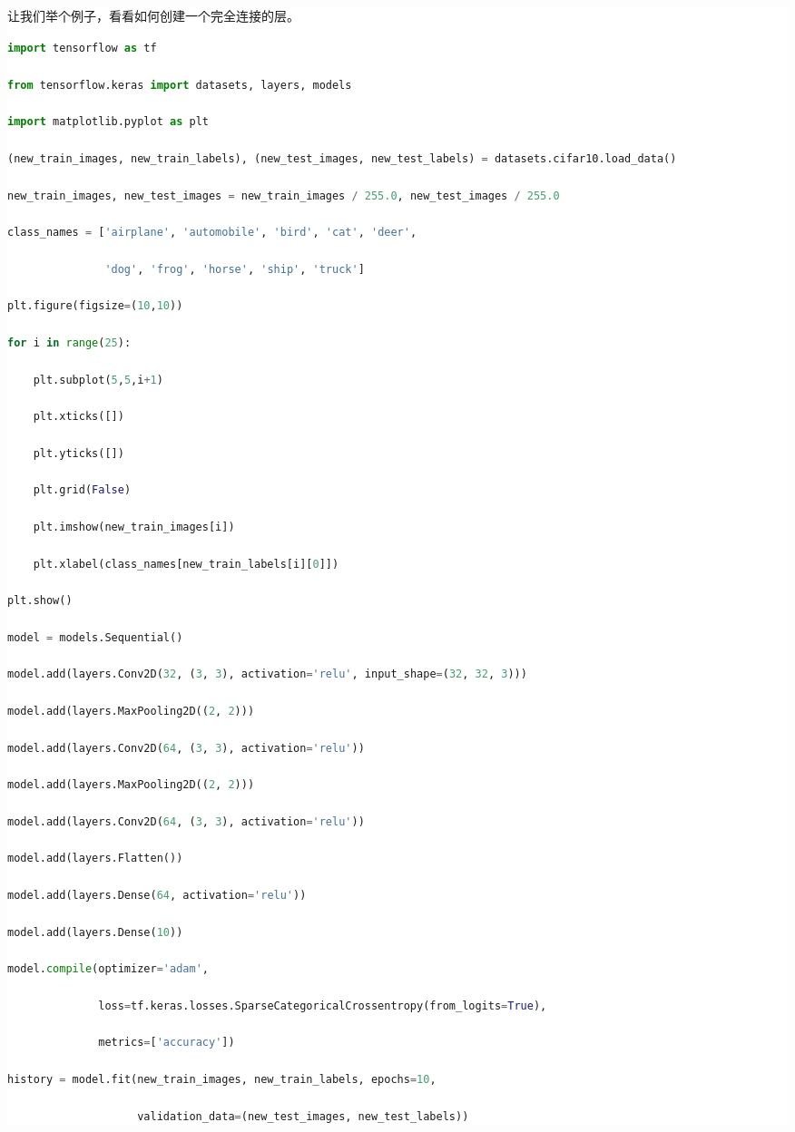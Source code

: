 让我们举个例子，看看如何创建一个完全连接的层。

```py
import tensorflow as tf 

from tensorflow.keras import datasets, layers, models 

import matplotlib.pyplot as plt 

(new_train_images, new_train_labels), (new_test_images, new_test_labels) = datasets.cifar10.load_data() 

new_train_images, new_test_images = new_train_images / 255.0, new_test_images / 255.0 

class_names = ['airplane', 'automobile', 'bird', 'cat', 'deer', 

               'dog', 'frog', 'horse', 'ship', 'truck'] 

plt.figure(figsize=(10,10)) 

for i in range(25): 

    plt.subplot(5,5,i+1) 

    plt.xticks([]) 

    plt.yticks([]) 

    plt.grid(False) 

    plt.imshow(new_train_images[i]) 

    plt.xlabel(class_names[new_train_labels[i][0]]) 

plt.show() 

model = models.Sequential() 

model.add(layers.Conv2D(32, (3, 3), activation='relu', input_shape=(32, 32, 3))) 

model.add(layers.MaxPooling2D((2, 2))) 

model.add(layers.Conv2D(64, (3, 3), activation='relu')) 

model.add(layers.MaxPooling2D((2, 2))) 

model.add(layers.Conv2D(64, (3, 3), activation='relu')) 

model.add(layers.Flatten()) 

model.add(layers.Dense(64, activation='relu')) 

model.add(layers.Dense(10)) 

model.compile(optimizer='adam', 

              loss=tf.keras.losses.SparseCategoricalCrossentropy(from_logits=True), 

              metrics=['accuracy']) 

history = model.fit(new_train_images, new_train_labels, epochs=10,  

                    validation_data=(new_test_images, new_test_labels)) 

```